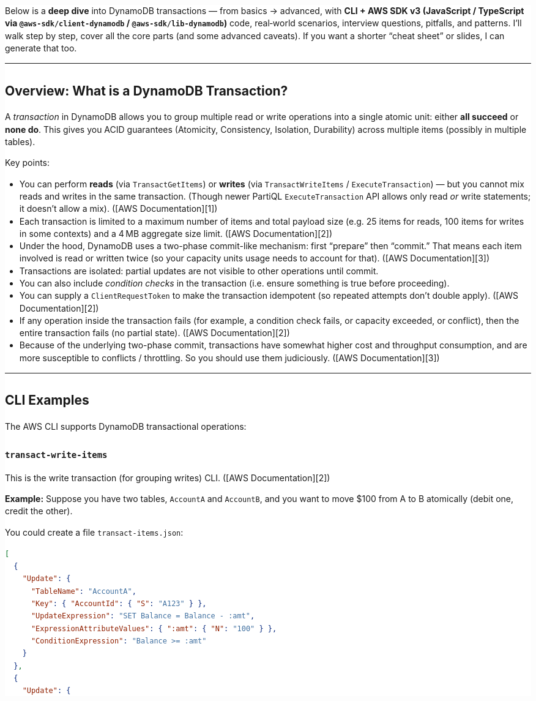 Below is a **deep dive** into DynamoDB transactions — from basics → advanced, with **CLI + AWS SDK v3 (JavaScript / TypeScript via `@aws-sdk/client-dynamodb` / `@aws-sdk/lib-dynamodb`)** code, real‑world scenarios, interview questions, pitfalls, and patterns. I’ll walk step by step, cover all the core parts (and some advanced caveats). If you want a shorter “cheat sheet” or slides, I can generate that too.

---

## Overview: What is a DynamoDB Transaction?

A _transaction_ in DynamoDB allows you to group multiple read or write operations into a single atomic unit: either **all succeed** or **none do**. This gives you ACID guarantees (Atomicity, Consistency, Isolation, Durability) across multiple items (possibly in multiple tables).

Key points:

- You can perform **reads** (via `TransactGetItems`) or **writes** (via `TransactWriteItems` / `ExecuteTransaction`) — but you cannot mix reads and writes in the same transaction. (Though newer PartiQL `ExecuteTransaction` API allows only read _or_ write statements; it doesn’t allow a mix). ([AWS Documentation][1])
- Each transaction is limited to a maximum number of items and total payload size (e.g. 25 items for reads, 100 items for writes in some contexts) and a 4 MB aggregate size limit. ([AWS Documentation][2])
- Under the hood, DynamoDB uses a two-phase commit-like mechanism: first “prepare” then “commit.” That means each item involved is read or written twice (so your capacity units usage needs to account for that). ([AWS Documentation][3])
- Transactions are isolated: partial updates are not visible to other operations until commit.
- You can also include _condition checks_ in the transaction (i.e. ensure something is true before proceeding).
- You can supply a `ClientRequestToken` to make the transaction idempotent (so repeated attempts don’t double apply). ([AWS Documentation][2])
- If any operation inside the transaction fails (for example, a condition check fails, or capacity exceeded, or conflict), then the entire transaction fails (no partial state). ([AWS Documentation][2])
- Because of the underlying two-phase commit, transactions have somewhat higher cost and throughput consumption, and are more susceptible to conflicts / throttling. So you should use them judiciously. ([AWS Documentation][3])

---

## CLI Examples

The AWS CLI supports DynamoDB transactional operations:

### `transact-write-items`

This is the write transaction (for grouping writes) CLI. ([AWS Documentation][2])

**Example:** Suppose you have two tables, `AccountA` and `AccountB`, and you want to move $100 from A to B atomically (debit one, credit the other).

You could create a file `transact-items.json`:

```json
[
  {
    "Update": {
      "TableName": "AccountA",
      "Key": { "AccountId": { "S": "A123" } },
      "UpdateExpression": "SET Balance = Balance - :amt",
      "ExpressionAttributeValues": { ":amt": { "N": "100" } },
      "ConditionExpression": "Balance >= :amt"
    }
  },
  {
    "Update": {
```